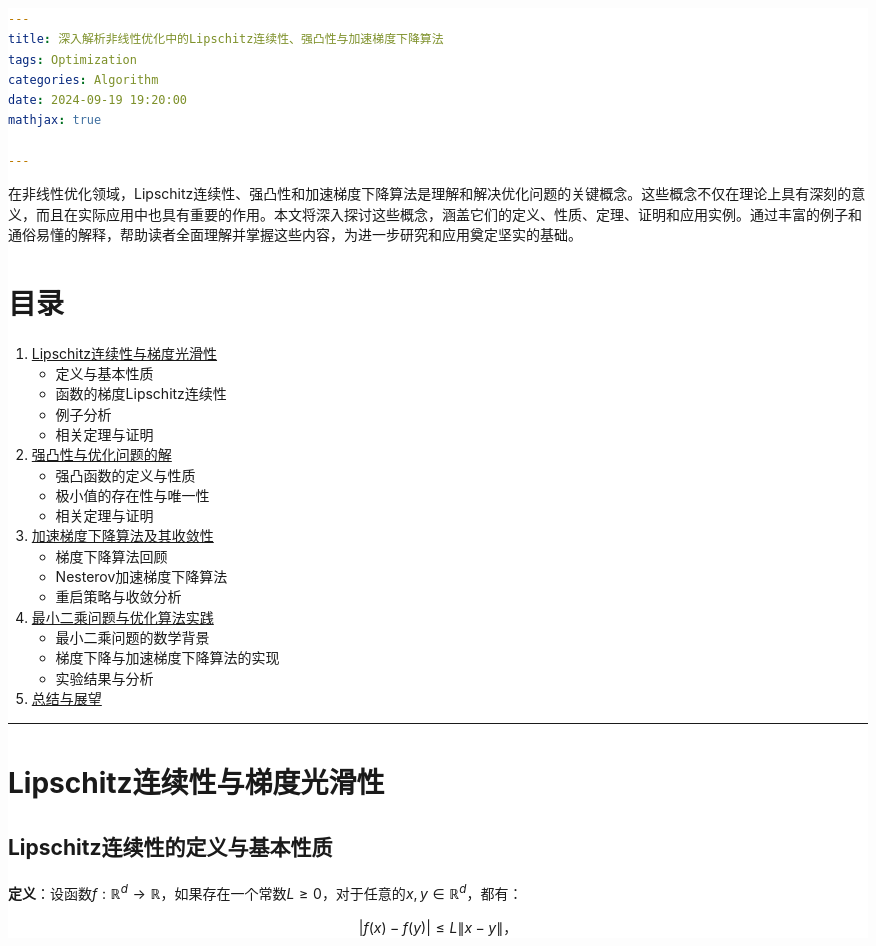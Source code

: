 ```yaml
---
title: 深入解析非线性优化中的Lipschitz连续性、强凸性与加速梯度下降算法
tags: Optimization
categories: Algorithm
date: 2024-09-19 19:20:00
mathjax: true

---
```


在非线性优化领域，Lipschitz连续性、强凸性和加速梯度下降算法是理解和解决优化问题的关键概念。这些概念不仅在理论上具有深刻的意义，而且在实际应用中也具有重要的作用。本文将深入探讨这些概念，涵盖它们的定义、性质、定理、证明和应用实例。通过丰富的例子和通俗易懂的解释，帮助读者全面理解并掌握这些内容，为进一步研究和应用奠定坚实的基础。



# 目录

1. [Lipschitz连续性与梯度光滑性](#lipschitz)
   - 定义与基本性质
   - 函数的梯度Lipschitz连续性
   - 例子分析
   - 相关定理与证明
2. [强凸性与优化问题的解](#strong-convexity)
   - 强凸函数的定义与性质
   - 极小值的存在性与唯一性
   - 相关定理与证明
3. [加速梯度下降算法及其收敛性](#accelerated-gradient-descent)
   - 梯度下降算法回顾
   - Nesterov加速梯度下降算法
   - 重启策略与收敛分析
4. [最小二乘问题与优化算法实践](#least-squares)
   - 最小二乘问题的数学背景
   - 梯度下降与加速梯度下降算法的实现
   - 实验结果与分析
5. [总结与展望](#conclusion)

---

<a name="lipschitz"></a>

# Lipschitz连续性与梯度光滑性



## Lipschitz连续性的定义与基本性质

**定义**：设函数$f: \mathbb{R}^d \rightarrow \mathbb{R}$，如果存在一个常数$L \geq 0$，对于任意的$x, y \in \mathbb{R}^d$，都有：

$$
|f(x) - f(y)| \leq L \| x - y \|，
$$
